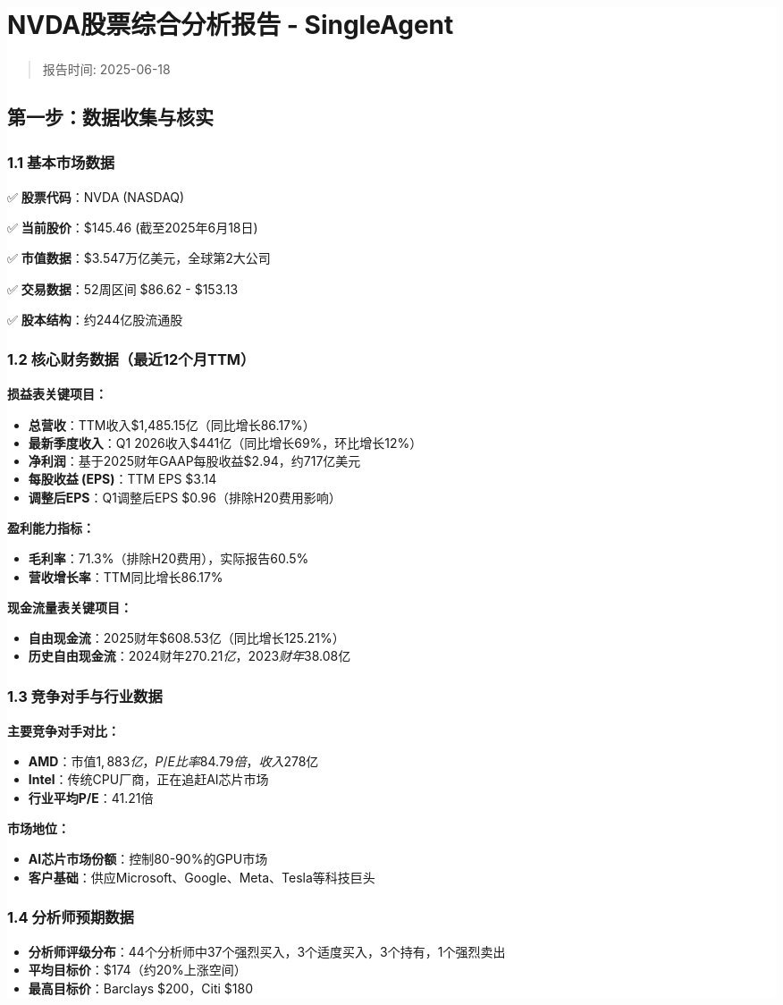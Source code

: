 # NVDA股票综合分析报告 - SingleAgent

> 报告时间: 2025-06-18

## 第一步：数据收集与核实

### 1.1 基本市场数据

✅ **股票代码**：NVDA (NASDAQ) 

✅ **当前股价**：$145.46 (截至2025年6月18日) 

✅ **市值数据**：$3.547万亿美元，全球第2大公司 

✅ **交易数据**：52周区间 $86.62 - $153.13 

✅ **股本结构**：约244亿股流通股

### 1.2 核心财务数据（最近12个月TTM）

**损益表关键项目：**

- **总营收**：TTM收入$1,485.15亿（同比增长86.17%）
- **最新季度收入**：Q1 2026收入$441亿（同比增长69%，环比增长12%）
- **净利润**：基于2025财年GAAP每股收益$2.94，约717亿美元
- **每股收益 (EPS)**：TTM EPS $3.14
- **调整后EPS**：Q1调整后EPS $0.96（排除H20费用影响）

**盈利能力指标：**

- **毛利率**：71.3%（排除H20费用），实际报告60.5%
- **营收增长率**：TTM同比增长86.17%

**现金流量表关键项目：**

- **自由现金流**：2025财年$608.53亿（同比增长125.21%）
- **历史自由现金流**：2024财年$270.21亿，2023财年$38.08亿

### 1.3 竞争对手与行业数据

**主要竞争对手对比：**

- **AMD**：市值$1,883亿，P/E比率84.79倍，收入$278亿
- **Intel**：传统CPU厂商，正在追赶AI芯片市场
- **行业平均P/E**：41.21倍

**市场地位：**

- **AI芯片市场份额**：控制80-90%的GPU市场
- **客户基础**：供应Microsoft、Google、Meta、Tesla等科技巨头

### 1.4 分析师预期数据

- **分析师评级分布**：44个分析师中37个强烈买入，3个适度买入，3个持有，1个强烈卖出
- **平均目标价**：$174（约20%上涨空间）
- **最高目标价**：Barclays $200，Citi $180
